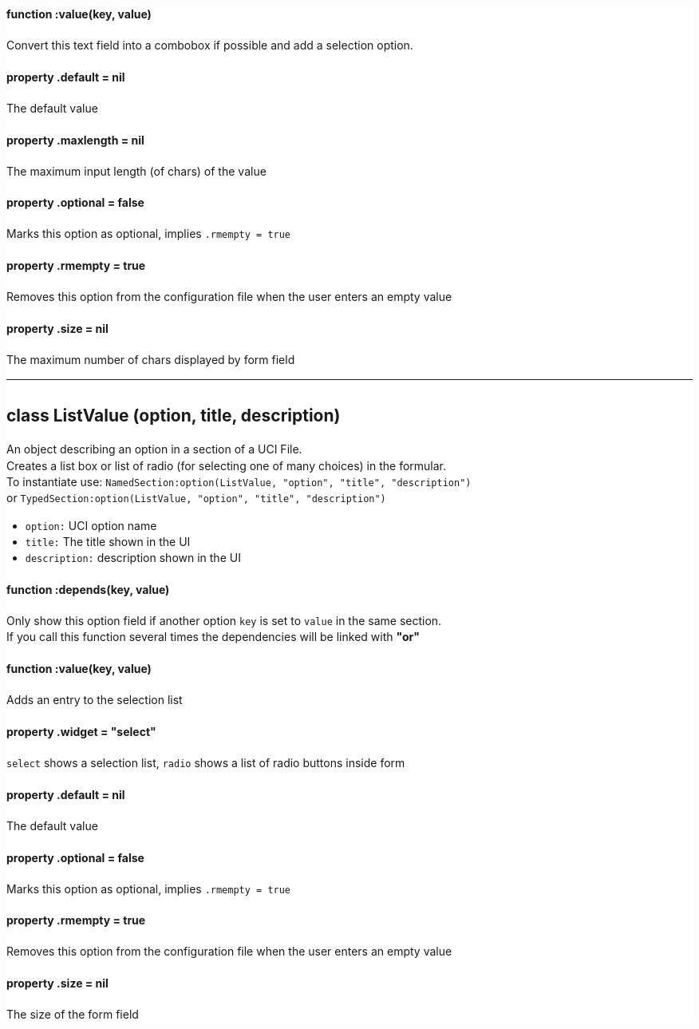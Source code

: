 #### function :value(key, value)
Convert this text field into a combobox if possible and add a selection option.

#### property .default = nil
The default value

#### property .maxlength = nil
The maximum input length (of chars) of the value

#### property .optional = false
Marks this option as optional, implies `.rmempty = true`

#### property .rmempty = true
Removes this option from the configuration file when the user enters an empty value

#### property .size = nil
The maximum number of chars displayed by form field

----

## class ListValue (option, title, description)
An object describing an option in a section of a UCI File.<br />
Creates a list box or list of radio (for selecting one of many choices) in the formular.<br />
To instantiate use: `NamedSection:option(ListValue, "option", "title", "description")`<br />
or `TypedSection:option(ListValue, "option", "title", "description")`
* `option:` UCI option name
* `title:` The title shown in the UI
* `description:` description shown in the UI

#### function :depends(key, value)
Only show this option field if another option `key` is set to `value` in the same section.<br />
If you call this function several times the dependencies will be linked with **"or"**

#### function :value(key, value)
Adds an entry to the selection list

#### property .widget = "select"
`select` shows a selection list, `radio` shows a list of radio buttons inside form

#### property .default = nil
The default value

#### property .optional = false
Marks this option as optional, implies `.rmempty = true`

#### property .rmempty = true
Removes this option from the configuration file when the user enters an empty value

#### property .size = nil
The size of the form field
